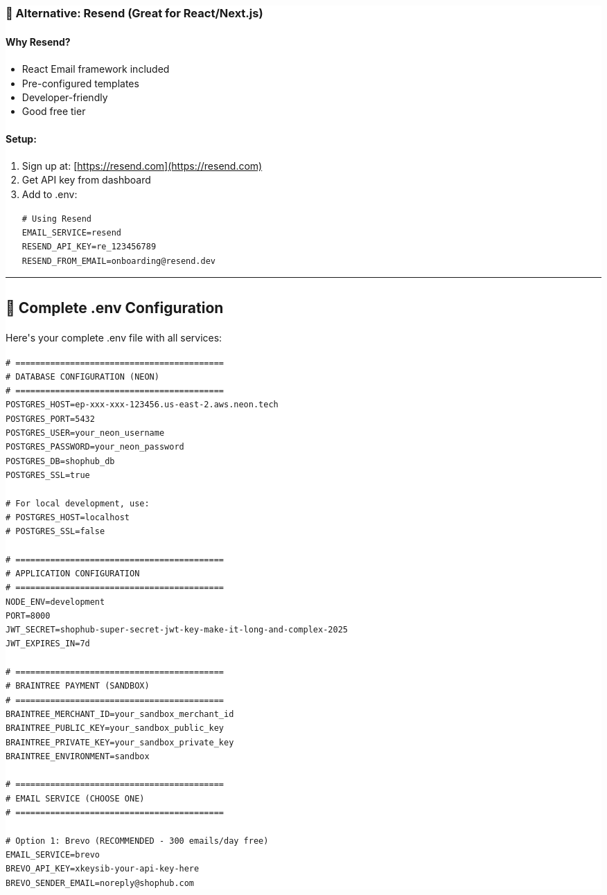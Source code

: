 ### 🎯 Alternative: Resend (Great for React/Next.js)

#### Why Resend?
- React Email framework included
- Pre-configured templates
- Developer-friendly
- Good free tier

#### Setup:
1. Sign up at: [https://resend.com](https://resend.com)
2. Get API key from dashboard
3. Add to .env:
   ```env
   # Using Resend
   EMAIL_SERVICE=resend
   RESEND_API_KEY=re_123456789
   RESEND_FROM_EMAIL=onboarding@resend.dev
   ```

---

## 🔐 Complete .env Configuration

Here's your complete .env file with all services:

```env
# ==========================================
# DATABASE CONFIGURATION (NEON)
# ==========================================
POSTGRES_HOST=ep-xxx-xxx-123456.us-east-2.aws.neon.tech
POSTGRES_PORT=5432
POSTGRES_USER=your_neon_username
POSTGRES_PASSWORD=your_neon_password
POSTGRES_DB=shophub_db
POSTGRES_SSL=true

# For local development, use:
# POSTGRES_HOST=localhost
# POSTGRES_SSL=false

# ==========================================
# APPLICATION CONFIGURATION
# ==========================================
NODE_ENV=development
PORT=8000
JWT_SECRET=shophub-super-secret-jwt-key-make-it-long-and-complex-2025
JWT_EXPIRES_IN=7d

# ==========================================
# BRAINTREE PAYMENT (SANDBOX)
# ==========================================
BRAINTREE_MERCHANT_ID=your_sandbox_merchant_id
BRAINTREE_PUBLIC_KEY=your_sandbox_public_key
BRAINTREE_PRIVATE_KEY=your_sandbox_private_key
BRAINTREE_ENVIRONMENT=sandbox

# ==========================================
# EMAIL SERVICE (CHOOSE ONE)
# ==========================================

# Option 1: Brevo (RECOMMENDED - 300 emails/day free)
EMAIL_SERVICE=brevo
BREVO_API_KEY=xkeysib-your-api-key-here
BREVO_SENDER_EMAIL=noreply@shophub.com
```